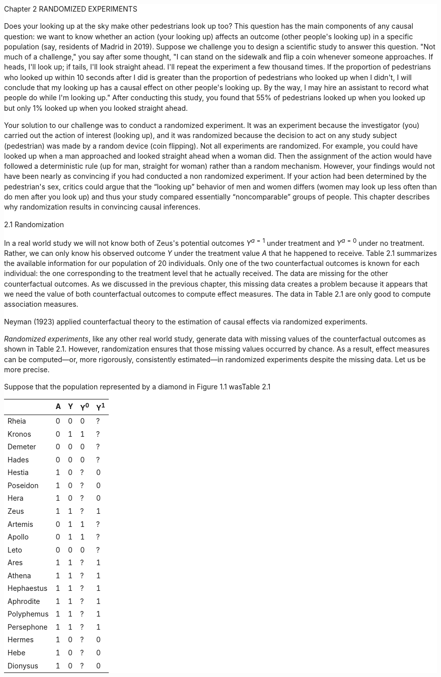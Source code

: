 Chapter 2
RANDOMIZED EXPERIMENTS

Does your looking up at the sky make other pedestrians look up too? This question has the main components of any causal question: we want to know whether an action (your looking up) affects an outcome (other people's looking up) in a specific population (say, residents of Madrid in 2019). Suppose we challenge you to design a scientific study to answer this question. "Not much of a challenge," you say after some thought, "I can stand on the sidewalk and flip a coin whenever someone approaches. If heads, I'll look up; if tails, I'll look straight ahead. I'll repeat the experiment a few thousand times. If the proportion of pedestrians who looked up within 10 seconds after I did is greater than the proportion of pedestrians who looked up when I didn't, I will conclude that my looking up has a causal effect on other people's looking up. By the way, I may hire an assistant to record what people do while I'm looking up." After conducting this study, you found that 55% of pedestrians looked up when you looked up but only 1% looked up when you looked straight ahead.

Your solution to our challenge was to conduct a randomized experiment. It was an experiment because the investigator (you) carried out the action of interest (looking up), and it was randomized because the decision to act on any study subject (pedestrian) was made by a random device (coin flipping). Not all experiments are randomized. For example, you could have looked up when a man approached and looked straight ahead when a woman did. Then the assignment of the action would have followed a deterministic rule (up for man, straight for woman) rather than a random mechanism. However, your findings would not have been nearly as convincing if you had conducted a non randomized experiment. If your action had been determined by the pedestrian's sex, critics could argue that the “looking up” behavior of men and women differs (women may look up less often than do men after you look up) and thus your study compared essentially “noncomparable” groups of people. This chapter describes why randomization results in convincing causal inferences.

2.1 Randomization

In a real world study we will not know both of Zeus's potential outcomes $Y^{a=1}$ under treatment and $Y^{a=0}$ under no treatment. Rather, we can only know his observed outcome $Y$ under the treatment value $A$ that he happened to receive. Table 2.1 summarizes the available information for our population of 20 individuals. Only one of the two counterfactual outcomes is known for each individual: the one corresponding to the treatment level that he actually received. The data are missing for the other counterfactual outcomes. As we discussed in the previous chapter, this missing data creates a problem because it appears that we need the value of both counterfactual outcomes to compute effect measures. The data in Table 2.1 are only good to compute association measures.

Neyman (1923) applied counterfactual theory to the estimation of causal effects via randomized experiments.

*Randomized experiments*, like any other real world study, generate data with missing values of the counterfactual outcomes as shown in Table 2.1. However, randomization ensures that those missing values occurred by chance. As a result, effect measures can be computed—or, more rigorously, consistently estimated—in randomized experiments despite the missing data. Let us be more precise.

Suppose that the population represented by a diamond in Figure 1.1 wasTable 2.1

<table><thead><tr><th></th><th>A</th><th>Y</th><th>Y<sup>0</sup></th><th>Y<sup>1</sup></th></tr></thead><tbody><tr><td>Rheia</td><td>0</td><td>0</td><td>0</td><td>?</td></tr><tr><td>Kronos</td><td>0</td><td>1</td><td>1</td><td>?</td></tr><tr><td>Demeter</td><td>0</td><td>0</td><td>0</td><td>?</td></tr><tr><td>Hades</td><td>0</td><td>0</td><td>0</td><td>?</td></tr><tr><td>Hestia</td><td>1</td><td>0</td><td>?</td><td>0</td></tr><tr><td>Poseidon</td><td>1</td><td>0</td><td>?</td><td>0</td></tr><tr><td>Hera</td><td>1</td><td>0</td><td>?</td><td>0</td></tr><tr><td>Zeus</td><td>1</td><td>1</td><td>?</td><td>1</td></tr><tr><td>Artemis</td><td>0</td><td>1</td><td>1</td><td>?</td></tr><tr><td>Apollo</td><td>0</td><td>1</td><td>1</td><td>?</td></tr><tr><td>Leto</td><td>0</td><td>0</td><td>0</td><td>?</td></tr><tr><td>Ares</td><td>1</td><td>1</td><td>?</td><td>1</td></tr><tr><td>Athena</td><td>1</td><td>1</td><td>?</td><td>1</td></tr><tr><td>Hephaestus</td><td>1</td><td>1</td><td>?</td><td>1</td></tr><tr><td>Aphrodite</td><td>1</td><td>1</td><td>?</td><td>1</td></tr><tr><td>Polyphemus</td><td>1</td><td>1</td><td>?</td><td>1</td></tr><tr><td>Persephone</td><td>1</td><td>1</td><td>?</td><td>1</td></tr><tr><td>Hermes</td><td>1</td><td>0</td><td>?</td><td>0</td></tr><tr><td>Hebe</td><td>1</td><td>0</td><td>?</td><td>0</td></tr><tr><td>Dionysus</td><td>1</td><td>0</td><td>?</td><td>0</td></tr></tbody></table>
